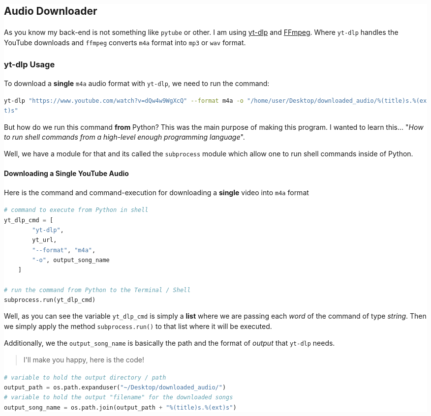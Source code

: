 ## Audio Downloader

As you know my back-end is not something like `pytube` or other. I am using [yt-dlp](https://github.com/yt-dlp/yt-dlp) and [FFmpeg](https://ffmpeg.org/).
Where `yt-dlp` handles the YouTube downloads and `ffmpeg` converts `m4a` format into `mp3` or `wav` format.

### yt-dlp Usage

To download a **single** `m4a` audio format with `yt-dlp`, we need to run the command:

```bash
yt-dlp "https://www.youtube.com/watch?v=dQw4w9WgXcQ" --format m4a -o "/home/user/Desktop/downloaded_audio/%(title)s.%(ext)s"
```

But how do we run this command **from** Python? This was the main purpose of making this program. I wanted to learn this... "*How to run shell commands from a high-level enough programming language*".

Well, we have a module for that and its called the `subprocess` module which allow one to run shell commands inside of Python.

#### Downloading a Single YouTube Audio

Here is the command and command-execution for downloading a **single** video into `m4a` format

```python
# command to execute from Python in shell
yt_dlp_cmd = [
		"yt-dlp",
		yt_url,
		"--format", "m4a",
		"-o", output_song_name
	]

# run the command from Python to the Terminal / Shell
subprocess.run(yt_dlp_cmd)
```

Well, as you can see the variable `yt_dlp_cmd` is simply a **list** where we are passing each *word* of the command of type *string*. Then we simply apply the method `subprocess.run()` to that list where it will be executed.

Additionally, we the `output_song_name` is basically the path and the format of *output* that `yt-dlp` needs.

>I'll make you happy, here is the code!

```python
# variable to hold the output directory / path
output_path = os.path.expanduser("~/Desktop/downloaded_audio/")
# variable to hold the output "filename" for the downloaded songs
output_song_name = os.path.join(output_path + "%(title)s.%(ext)s")
```
